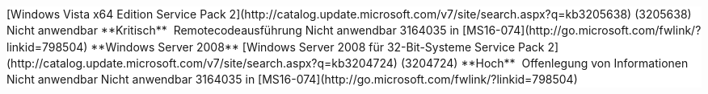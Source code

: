 </td>
</tr>
<tr>
<td style="border:1px solid black;">
[Windows Vista x64 Edition Service Pack 2](http://catalog.update.microsoft.com/v7/site/search.aspx?q=kb3205638)  
(3205638)

</td>
<td style="border:1px solid black;">
Nicht anwendbar

</td>
<td style="border:1px solid black;">
**Kritisch**   
Remotecodeausführung

</td>
<td style="border:1px solid black;">
Nicht anwendbar

</td>
<td style="border:1px solid black;">
3164035 in [MS16-074](http://go.microsoft.com/fwlink/?linkid=798504)

</td>
</tr>
<tr>
<td style="border:1px solid black;" colspan="6">
**Windows Server 2008**

</td>
</tr>
<tr>
<td style="border:1px solid black;">
[Windows Server 2008 für 32-Bit-Systeme Service Pack 2](http://catalog.update.microsoft.com/v7/site/search.aspx?q=kb3204724)  
(3204724)

</td>
<td style="border:1px solid black;">
**Hoch**   
Offenlegung von Informationen

</td>
<td style="border:1px solid black;">
Nicht anwendbar

</td>
<td style="border:1px solid black;">
Nicht anwendbar

</td>
<td style="border:1px solid black;">
3164035 in [MS16-074](http://go.microsoft.com/fwlink/?linkid=798504)

